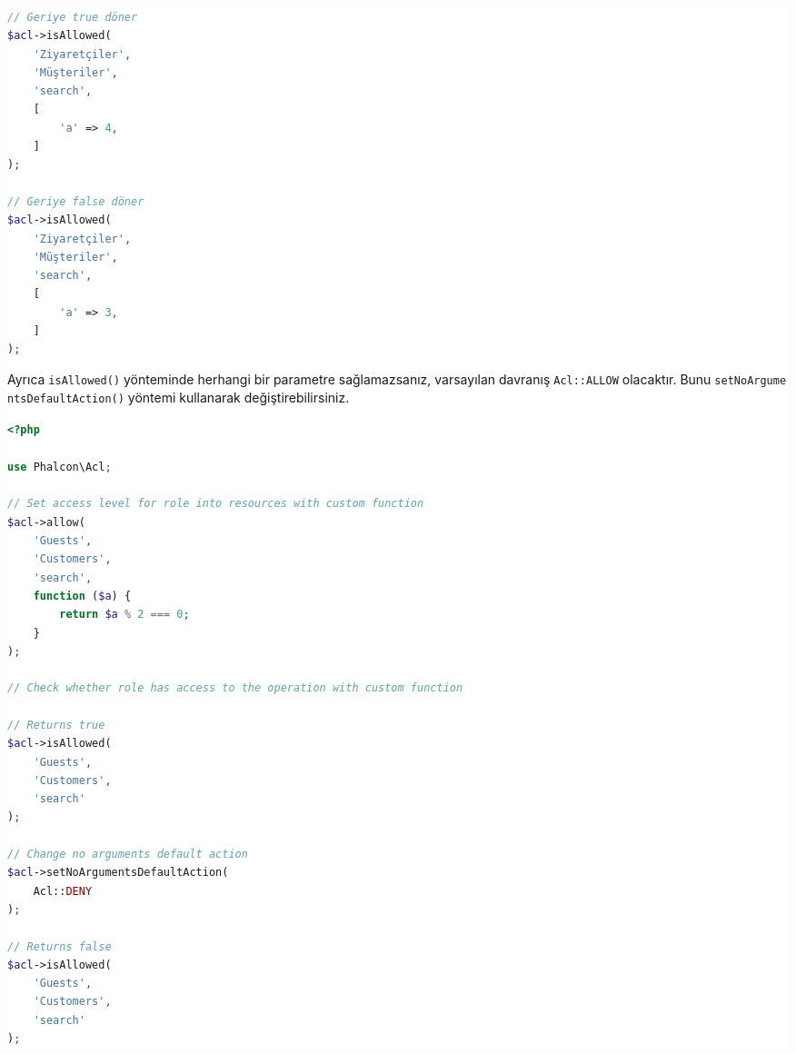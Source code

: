 ```php
// Geriye true döner
$acl->isAllowed(
    'Ziyaretçiler',
    'Müşteriler',
    'search',
    [
        'a' => 4,
    ]
);

// Geriye false döner
$acl->isAllowed(
    'Ziyaretçiler',
    'Müşteriler',
    'search',
    [
        'a' => 3,
    ]
);
```

Ayrıca `isAllowed()` yönteminde herhangi bir parametre sağlamazsanız, varsayılan davranış `Acl::ALLOW` olacaktır. Bunu `setNoArgumentsDefaultAction()` yöntemi kullanarak değiştirebilirsiniz.

```php
<?php

use Phalcon\Acl;

// Set access level for role into resources with custom function
$acl->allow(
    'Guests',
    'Customers',
    'search',
    function ($a) {
        return $a % 2 === 0;
    }
);

// Check whether role has access to the operation with custom function

// Returns true
$acl->isAllowed(
    'Guests',
    'Customers',
    'search'
);

// Change no arguments default action
$acl->setNoArgumentsDefaultAction(
    Acl::DENY
);

// Returns false
$acl->isAllowed(
    'Guests',
    'Customers',
    'search'
);
```
